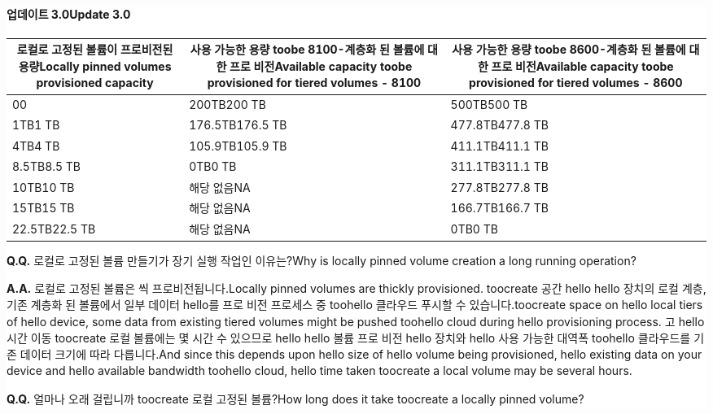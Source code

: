#### <a name="update-30"></a><span data-ttu-id="d7627-126">업데이트 3.0</span><span class="sxs-lookup"><span data-stu-id="d7627-126">Update 3.0</span></span> 
| <span data-ttu-id="d7627-127">로컬로 고정된 볼륨이 프로비전된 용량</span><span class="sxs-lookup"><span data-stu-id="d7627-127">Locally pinned volumes provisioned capacity</span></span> | <span data-ttu-id="d7627-128">사용 가능한 용량 toobe 8100-계층화 된 볼륨에 대 한 프로 비전</span><span class="sxs-lookup"><span data-stu-id="d7627-128">Available capacity toobe provisioned for tiered volumes - 8100</span></span> | <span data-ttu-id="d7627-129">사용 가능한 용량 toobe 8600-계층화 된 볼륨에 대 한 프로 비전</span><span class="sxs-lookup"><span data-stu-id="d7627-129">Available capacity toobe provisioned for tiered volumes - 8600</span></span> |
| --- | --- | --- |
| <span data-ttu-id="d7627-130">0</span><span class="sxs-lookup"><span data-stu-id="d7627-130">0</span></span> |<span data-ttu-id="d7627-131">200TB</span><span class="sxs-lookup"><span data-stu-id="d7627-131">200 TB</span></span> |<span data-ttu-id="d7627-132">500TB</span><span class="sxs-lookup"><span data-stu-id="d7627-132">500 TB</span></span> |
| <span data-ttu-id="d7627-133">1TB</span><span class="sxs-lookup"><span data-stu-id="d7627-133">1 TB</span></span> |<span data-ttu-id="d7627-134">176.5TB</span><span class="sxs-lookup"><span data-stu-id="d7627-134">176.5 TB</span></span> |<span data-ttu-id="d7627-135">477.8TB</span><span class="sxs-lookup"><span data-stu-id="d7627-135">477.8 TB</span></span> |
| <span data-ttu-id="d7627-136">4TB</span><span class="sxs-lookup"><span data-stu-id="d7627-136">4 TB</span></span> |<span data-ttu-id="d7627-137">105.9TB</span><span class="sxs-lookup"><span data-stu-id="d7627-137">105.9 TB</span></span> |<span data-ttu-id="d7627-138">411.1TB</span><span class="sxs-lookup"><span data-stu-id="d7627-138">411.1 TB</span></span> |
| <span data-ttu-id="d7627-139">8.5TB</span><span class="sxs-lookup"><span data-stu-id="d7627-139">8.5 TB</span></span> |<span data-ttu-id="d7627-140">0TB</span><span class="sxs-lookup"><span data-stu-id="d7627-140">0 TB</span></span> |<span data-ttu-id="d7627-141">311.1TB</span><span class="sxs-lookup"><span data-stu-id="d7627-141">311.1 TB</span></span> |
| <span data-ttu-id="d7627-142">10TB</span><span class="sxs-lookup"><span data-stu-id="d7627-142">10 TB</span></span> |<span data-ttu-id="d7627-143">해당 없음</span><span class="sxs-lookup"><span data-stu-id="d7627-143">NA</span></span> |<span data-ttu-id="d7627-144">277.8TB</span><span class="sxs-lookup"><span data-stu-id="d7627-144">277.8 TB</span></span> |
| <span data-ttu-id="d7627-145">15TB</span><span class="sxs-lookup"><span data-stu-id="d7627-145">15 TB</span></span> |<span data-ttu-id="d7627-146">해당 없음</span><span class="sxs-lookup"><span data-stu-id="d7627-146">NA</span></span> |<span data-ttu-id="d7627-147">166.7TB</span><span class="sxs-lookup"><span data-stu-id="d7627-147">166.7 TB</span></span> |
| <span data-ttu-id="d7627-148">22.5TB</span><span class="sxs-lookup"><span data-stu-id="d7627-148">22.5 TB</span></span> |<span data-ttu-id="d7627-149">해당 없음</span><span class="sxs-lookup"><span data-stu-id="d7627-149">NA</span></span> |<span data-ttu-id="d7627-150">0TB</span><span class="sxs-lookup"><span data-stu-id="d7627-150">0 TB</span></span> |

<span data-ttu-id="d7627-151">**Q.**</span><span class="sxs-lookup"><span data-stu-id="d7627-151">**Q.**</span></span> <span data-ttu-id="d7627-152">로컬로 고정된 볼륨 만들기가 장기 실행 작업인 이유는?</span><span class="sxs-lookup"><span data-stu-id="d7627-152">Why is locally pinned volume creation a long running operation?</span></span>

<span data-ttu-id="d7627-153">**A.**</span><span class="sxs-lookup"><span data-stu-id="d7627-153">**A.**</span></span> <span data-ttu-id="d7627-154">로컬로 고정된 볼륨은 씩 프로비전됩니다.</span><span class="sxs-lookup"><span data-stu-id="d7627-154">Locally pinned volumes are thickly provisioned.</span></span> <span data-ttu-id="d7627-155">toocreate 공간 hello hello 장치의 로컬 계층, 기존 계층화 된 볼륨에서 일부 데이터 hello를 프로 비전 프로세스 중 toohello 클라우드 푸시할 수 있습니다.</span><span class="sxs-lookup"><span data-stu-id="d7627-155">toocreate space on hello local tiers of hello device, some data from existing tiered volumes might be pushed toohello cloud during hello provisioning process.</span></span> <span data-ttu-id="d7627-156">고 hello 시간 이동 toocreate 로컬 볼륨에는 몇 시간 수 있으므로 hello hello 볼륨 프로 비전 hello 장치와 hello 사용 가능한 대역폭 toohello 클라우드를 기존 데이터 크기에 따라 다릅니다.</span><span class="sxs-lookup"><span data-stu-id="d7627-156">And since this depends upon hello size of hello volume being provisioned, hello existing data on your device and hello available bandwidth toohello cloud, hello time taken toocreate a local volume may be several hours.</span></span>

<span data-ttu-id="d7627-157">**Q.**</span><span class="sxs-lookup"><span data-stu-id="d7627-157">**Q.**</span></span> <span data-ttu-id="d7627-158">얼마나 오래 걸립니까 toocreate 로컬 고정된 볼륨?</span><span class="sxs-lookup"><span data-stu-id="d7627-158">How long does it take toocreate a locally pinned volume?</span></span>
